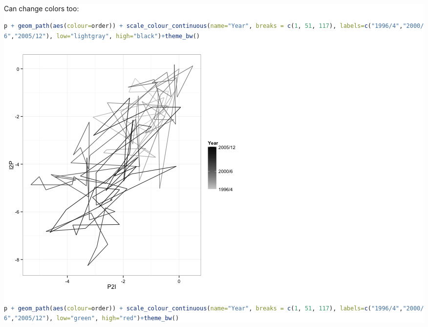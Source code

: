 Can change colors too:


```r
p + geom_path(aes(colour=order)) + scale_colour_continuous(name="Year", breaks = c(1, 51, 117), labels=c("1996/4","2000/6","2005/12"), low="lightgray", high="black")+theme_bw()
```

![plot of chunk unnamed-chunk-14](figure/unnamed-chunk-141.png) 

```r
p + geom_path(aes(colour=order)) + scale_colour_continuous(name="Year", breaks = c(1, 51, 117), labels=c("1996/4","2000/6","2005/12"), low="green", high="red")+theme_bw()
```

